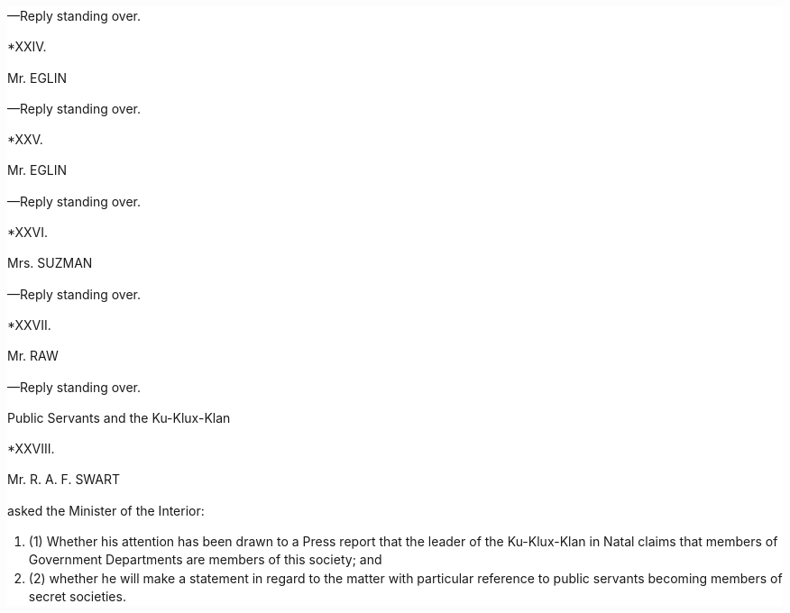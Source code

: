 <p>&#x2014;Reply standing over.</p>

</question>

<question by="#eglin" to="#minister">

<num>*XXIV.</num>

<from>Mr. EGLIN</from>

<p>&#x2014;Reply standing over.</p>

</question>

<question by="#eglin" to="#minister">

<num>*XXV.</num>

<from>Mr. EGLIN</from>

<p>&#x2014;Reply standing over.</p>

</question>

<question by="#suzman" to="#minister">

<num>*XXVI.</num>

<from>Mrs. SUZMAN</from>

<p>&#x2014;Reply standing over.</p>

</question>

<question by="#raw" to="#minister">

<num>*XXVII.</num>

<from>Mr. RAW</from>

<p>&#x2014;Reply standing over.</p>

</question>

</oralStatements>

<oralStatements>

<heading>Public Servants and the Ku-Klux-Klan</heading>

<question by="#swart" to="#deputy_minister_of_the_interior">

<num>*XXVIII.</num>

<from>Mr. R. A. F. SWART</from>

<p>asked the Minister of the Interior:</p>

<ol>

<li>(1) Whether his attention has been drawn to a Press report that the leader of the Ku-Klux-Klan in Natal claims that members of Government Departments are members of this society; and</li>

<li>(2) whether he will make a statement in regard to the matter with particular reference to public servants becoming members of secret societies.</li>
